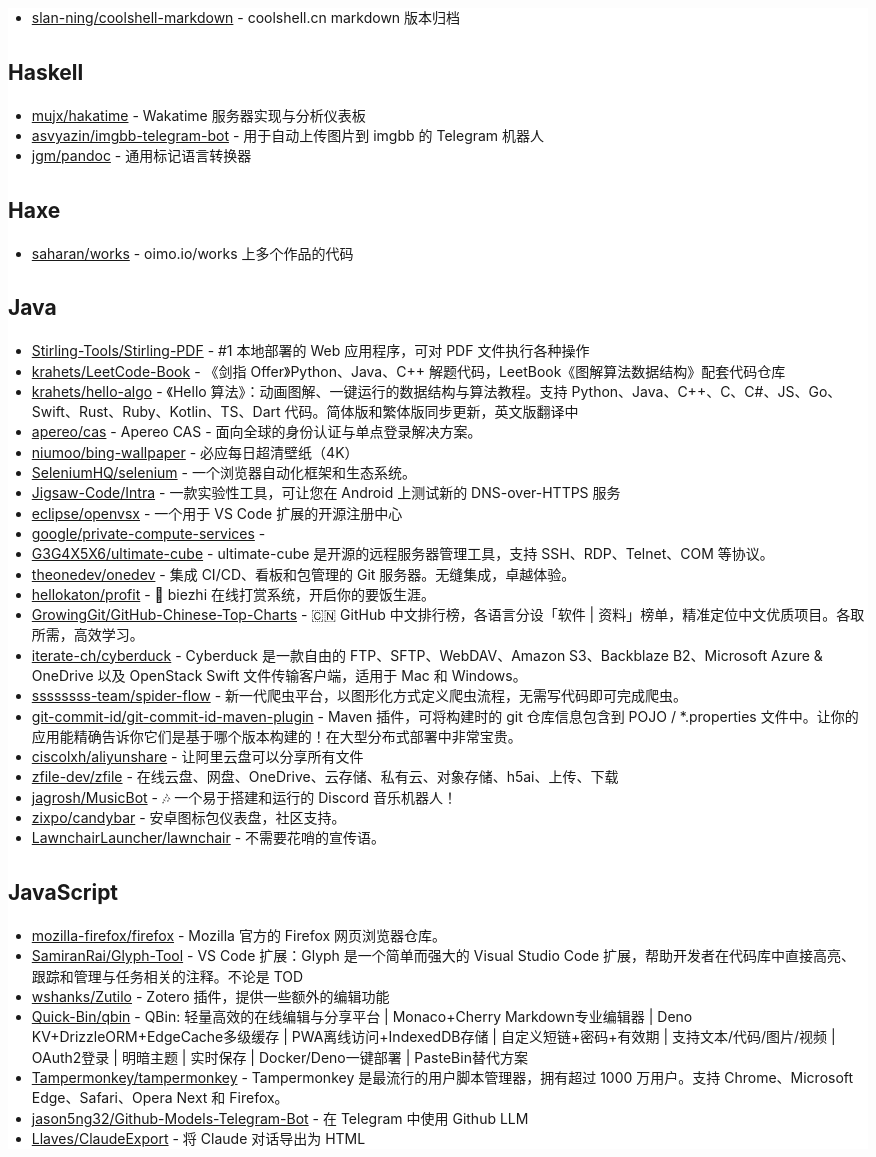 - [slan-ning/coolshell-markdown](https://github.com/slan-ning/coolshell-markdown) - coolshell.cn markdown 版本归档

## Haskell 

- [mujx/hakatime](https://github.com/mujx/hakatime) - Wakatime 服务器实现与分析仪表板
- [asvyazin/imgbb-telegram-bot](https://github.com/asvyazin/imgbb-telegram-bot) - 用于自动上传图片到 imgbb 的 Telegram 机器人
- [jgm/pandoc](https://github.com/jgm/pandoc) - 通用标记语言转换器

## Haxe 

- [saharan/works](https://github.com/saharan/works) - oimo.io/works 上多个作品的代码

## Java 

- [Stirling-Tools/Stirling-PDF](https://github.com/Stirling-Tools/Stirling-PDF) - #1 本地部署的 Web 应用程序，可对 PDF 文件执行各种操作
- [krahets/LeetCode-Book](https://github.com/krahets/LeetCode-Book) - 《剑指 Offer》Python、Java、C++ 解题代码，LeetBook《图解算法数据结构》配套代码仓库
- [krahets/hello-algo](https://github.com/krahets/hello-algo) - 《Hello 算法》：动画图解、一键运行的数据结构与算法教程。支持 Python、Java、C++、C、C#、JS、Go、Swift、Rust、Ruby、Kotlin、TS、Dart 代码。简体版和繁体版同步更新，英文版翻译中
- [apereo/cas](https://github.com/apereo/cas) - Apereo CAS - 面向全球的身份认证与单点登录解决方案。
- [niumoo/bing-wallpaper](https://github.com/niumoo/bing-wallpaper) - 必应每日超清壁纸（4K）
- [SeleniumHQ/selenium](https://github.com/SeleniumHQ/selenium) - 一个浏览器自动化框架和生态系统。
- [Jigsaw-Code/Intra](https://github.com/Jigsaw-Code/Intra) - 一款实验性工具，可让您在 Android 上测试新的 DNS-over-HTTPS 服务
- [eclipse/openvsx](https://github.com/eclipse/openvsx) - 一个用于 VS Code 扩展的开源注册中心
- [google/private-compute-services](https://github.com/google/private-compute-services) - 
- [G3G4X5X6/ultimate-cube](https://github.com/G3G4X5X6/ultimate-cube) - ultimate-cube 是开源的远程服务器管理工具，支持 SSH、RDP、Telnet、COM 等协议。
- [theonedev/onedev](https://github.com/theonedev/onedev) - 集成 CI/CD、看板和包管理的 Git 服务器。无缝集成，卓越体验。
- [hellokaton/profit](https://github.com/hellokaton/profit) - 🤔 biezhi 在线打赏系统，开启你的要饭生涯。
- [GrowingGit/GitHub-Chinese-Top-Charts](https://github.com/GrowingGit/GitHub-Chinese-Top-Charts) - :cn: GitHub 中文排行榜，各语言分设「软件 | 资料」榜单，精准定位中文优质项目。各取所需，高效学习。
- [iterate-ch/cyberduck](https://github.com/iterate-ch/cyberduck) - Cyberduck 是一款自由的 FTP、SFTP、WebDAV、Amazon S3、Backblaze B2、Microsoft Azure & OneDrive 以及 OpenStack Swift 文件传输客户端，适用于 Mac 和 Windows。
- [ssssssss-team/spider-flow](https://github.com/ssssssss-team/spider-flow) - 新一代爬虫平台，以图形化方式定义爬虫流程，无需写代码即可完成爬虫。
- [git-commit-id/git-commit-id-maven-plugin](https://github.com/git-commit-id/git-commit-id-maven-plugin) - Maven 插件，可将构建时的 git 仓库信息包含到 POJO / *.properties 文件中。让你的应用能精确告诉你它们是基于哪个版本构建的！在大型分布式部署中非常宝贵。
- [ciscolxh/aliyunshare](https://github.com/ciscolxh/aliyunshare) - 让阿里云盘可以分享所有文件
- [zfile-dev/zfile](https://github.com/zfile-dev/zfile) - 在线云盘、网盘、OneDrive、云存储、私有云、对象存储、h5ai、上传、下载
- [jagrosh/MusicBot](https://github.com/jagrosh/MusicBot) - 🎶 一个易于搭建和运行的 Discord 音乐机器人！
- [zixpo/candybar](https://github.com/zixpo/candybar) - 安卓图标包仪表盘，社区支持。
- [LawnchairLauncher/lawnchair](https://github.com/LawnchairLauncher/lawnchair) - 不需要花哨的宣传语。
## JavaScript 

- [mozilla-firefox/firefox](https://github.com/mozilla-firefox/firefox) - Mozilla 官方的 Firefox 网页浏览器仓库。
- [SamiranRai/Glyph-Tool](https://github.com/SamiranRai/Glyph-Tool) - VS Code 扩展：Glyph 是一个简单而强大的 Visual Studio Code 扩展，帮助开发者在代码库中直接高亮、跟踪和管理与任务相关的注释。不论是 TOD
- [wshanks/Zutilo](https://github.com/wshanks/Zutilo) - Zotero 插件，提供一些额外的编辑功能
- [Quick-Bin/qbin](https://github.com/Quick-Bin/qbin) - QBin: 轻量高效的在线编辑与分享平台 | Monaco+Cherry Markdown专业编辑器 | Deno KV+DrizzleORM+EdgeCache多级缓存 | PWA离线访问+IndexedDB存储 | 自定义短链+密码+有效期 | 支持文本/代码/图片/视频 | OAuth2登录 | 明暗主题 | 实时保存 | Docker/Deno一键部署 | PasteBin替代方案
- [Tampermonkey/tampermonkey](https://github.com/Tampermonkey/tampermonkey) - Tampermonkey 是最流行的用户脚本管理器，拥有超过 1000 万用户。支持 Chrome、Microsoft Edge、Safari、Opera Next 和 Firefox。
- [jason5ng32/Github-Models-Telegram-Bot](https://github.com/jason5ng32/Github-Models-Telegram-Bot) - 在 Telegram 中使用 Github LLM
- [Llaves/ClaudeExport](https://github.com/Llaves/ClaudeExport) - 将 Claude 对话导出为 HTML